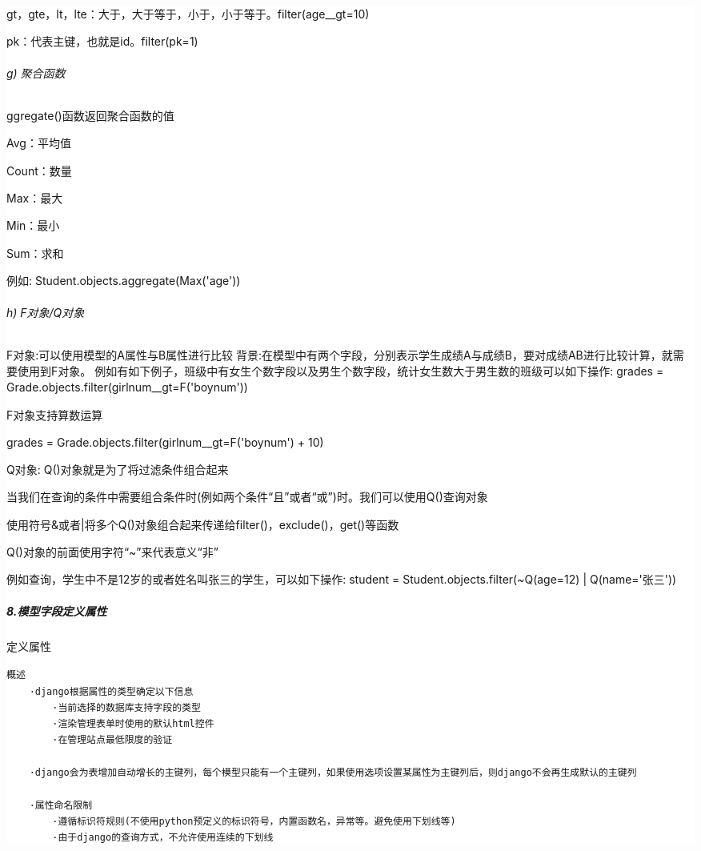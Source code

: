 gt，gte，lt，lte：大于，大于等于，小于，小于等于。filter(age__gt=10)

pk：代表主键，也就是id。filter(pk=1)


###### g) 聚合函数
 

ggregate()函数返回聚合函数的值

Avg：平均值

Count：数量

Max：最大

Min：最小

Sum：求和                     

例如:  Student.objects.aggregate(Max('age'))

###### h) F对象/Q对象
F对象:可以使用模型的A属性与B属性进行比较
背景:在模型中有两个字段，分别表示学生成绩A与成绩B，要对成绩AB进行比较计算，就需要使用到F对象。
例如有如下例子，班级中有女生个数字段以及男生个数字段，统计女生数大于男生数的班级可以如下操作:
grades = Grade.objects.filter(girlnum__gt=F('boynum'))

F对象支持算数运算

grades = Grade.objects.filter(girlnum__gt=F('boynum') + 10)


Q对象:
Q()对象就是为了将过滤条件组合起来

当我们在查询的条件中需要组合条件时(例如两个条件“且”或者“或”)时。我们可以使用Q()查询对象

使用符号&或者|将多个Q()对象组合起来传递给filter()，exclude()，get()等函数

Q()对象的前面使用字符“~”来代表意义“非”

例如查询，学生中不是12岁的或者姓名叫张三的学生，可以如下操作:
student = Student.objects.filter(~Q(age=12) | Q(name='张三'))


##### 8.模型字段定义属性

定义属性

	概述
		·django根据属性的类型确定以下信息
			·当前选择的数据库支持字段的类型
			·渲染管理表单时使用的默认html控件
			·在管理站点最低限度的验证

		·django会为表增加自动增长的主键列，每个模型只能有一个主键列，如果使用选项设置某属性为主键列后，则django不会再生成默认的主键列

		·属性命名限制
			·遵循标识符规则(不使用python预定义的标识符号，内置函数名，异常等。避免使用下划线等)
			·由于django的查询方式，不允许使用连续的下划线

